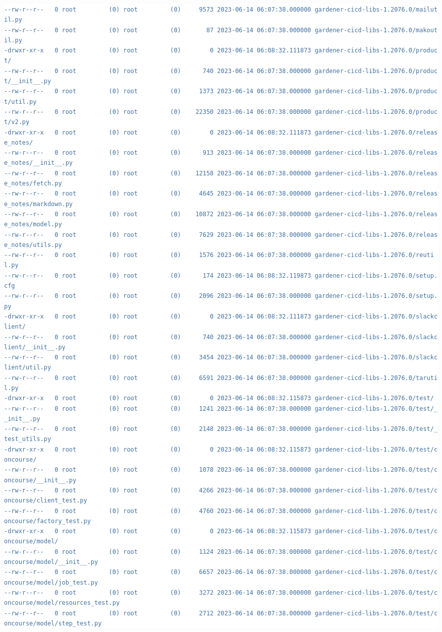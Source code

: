 ```diff
--rw-r--r--   0 root         (0) root         (0)     9573 2023-06-14 06:07:38.000000 gardener-cicd-libs-1.2076.0/mailutil.py
--rw-r--r--   0 root         (0) root         (0)       87 2023-06-14 06:07:38.000000 gardener-cicd-libs-1.2076.0/makoutil.py
-drwxr-xr-x   0 root         (0) root         (0)        0 2023-06-14 06:08:32.111873 gardener-cicd-libs-1.2076.0/product/
--rw-r--r--   0 root         (0) root         (0)      740 2023-06-14 06:07:38.000000 gardener-cicd-libs-1.2076.0/product/__init__.py
--rw-r--r--   0 root         (0) root         (0)     1373 2023-06-14 06:07:38.000000 gardener-cicd-libs-1.2076.0/product/util.py
--rw-r--r--   0 root         (0) root         (0)    22350 2023-06-14 06:07:38.000000 gardener-cicd-libs-1.2076.0/product/v2.py
-drwxr-xr-x   0 root         (0) root         (0)        0 2023-06-14 06:08:32.111873 gardener-cicd-libs-1.2076.0/release_notes/
--rw-r--r--   0 root         (0) root         (0)      913 2023-06-14 06:07:38.000000 gardener-cicd-libs-1.2076.0/release_notes/__init__.py
--rw-r--r--   0 root         (0) root         (0)    12158 2023-06-14 06:07:38.000000 gardener-cicd-libs-1.2076.0/release_notes/fetch.py
--rw-r--r--   0 root         (0) root         (0)     4645 2023-06-14 06:07:38.000000 gardener-cicd-libs-1.2076.0/release_notes/markdown.py
--rw-r--r--   0 root         (0) root         (0)    10872 2023-06-14 06:07:38.000000 gardener-cicd-libs-1.2076.0/release_notes/model.py
--rw-r--r--   0 root         (0) root         (0)     7629 2023-06-14 06:07:38.000000 gardener-cicd-libs-1.2076.0/release_notes/utils.py
--rw-r--r--   0 root         (0) root         (0)     1576 2023-06-14 06:07:38.000000 gardener-cicd-libs-1.2076.0/reutil.py
--rw-r--r--   0 root         (0) root         (0)      174 2023-06-14 06:08:32.119873 gardener-cicd-libs-1.2076.0/setup.cfg
--rw-r--r--   0 root         (0) root         (0)     2096 2023-06-14 06:07:38.000000 gardener-cicd-libs-1.2076.0/setup.py
-drwxr-xr-x   0 root         (0) root         (0)        0 2023-06-14 06:08:32.111873 gardener-cicd-libs-1.2076.0/slackclient/
--rw-r--r--   0 root         (0) root         (0)      740 2023-06-14 06:07:38.000000 gardener-cicd-libs-1.2076.0/slackclient/__init__.py
--rw-r--r--   0 root         (0) root         (0)     3454 2023-06-14 06:07:38.000000 gardener-cicd-libs-1.2076.0/slackclient/util.py
--rw-r--r--   0 root         (0) root         (0)     6591 2023-06-14 06:07:38.000000 gardener-cicd-libs-1.2076.0/tarutil.py
-drwxr-xr-x   0 root         (0) root         (0)        0 2023-06-14 06:08:32.115873 gardener-cicd-libs-1.2076.0/test/
--rw-r--r--   0 root         (0) root         (0)     1241 2023-06-14 06:07:38.000000 gardener-cicd-libs-1.2076.0/test/__init__.py
--rw-r--r--   0 root         (0) root         (0)     2148 2023-06-14 06:07:38.000000 gardener-cicd-libs-1.2076.0/test/_test_utils.py
-drwxr-xr-x   0 root         (0) root         (0)        0 2023-06-14 06:08:32.115873 gardener-cicd-libs-1.2076.0/test/concourse/
--rw-r--r--   0 root         (0) root         (0)     1078 2023-06-14 06:07:38.000000 gardener-cicd-libs-1.2076.0/test/concourse/__init__.py
--rw-r--r--   0 root         (0) root         (0)     4266 2023-06-14 06:07:38.000000 gardener-cicd-libs-1.2076.0/test/concourse/client_test.py
--rw-r--r--   0 root         (0) root         (0)     4760 2023-06-14 06:07:38.000000 gardener-cicd-libs-1.2076.0/test/concourse/factory_test.py
-drwxr-xr-x   0 root         (0) root         (0)        0 2023-06-14 06:08:32.115873 gardener-cicd-libs-1.2076.0/test/concourse/model/
--rw-r--r--   0 root         (0) root         (0)     1124 2023-06-14 06:07:38.000000 gardener-cicd-libs-1.2076.0/test/concourse/model/__init__.py
--rw-r--r--   0 root         (0) root         (0)     6657 2023-06-14 06:07:38.000000 gardener-cicd-libs-1.2076.0/test/concourse/model/job_test.py
--rw-r--r--   0 root         (0) root         (0)     3272 2023-06-14 06:07:38.000000 gardener-cicd-libs-1.2076.0/test/concourse/model/resources_test.py
--rw-r--r--   0 root         (0) root         (0)     2712 2023-06-14 06:07:38.000000 gardener-cicd-libs-1.2076.0/test/concourse/model/step_test.py
```